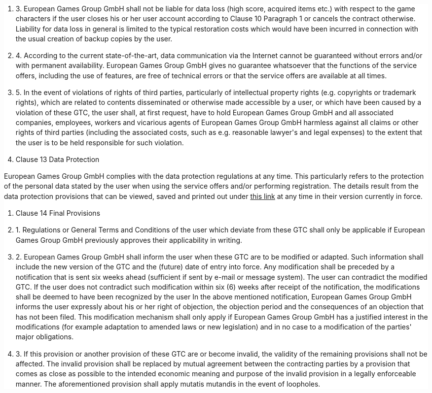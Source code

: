 
1. 3\. European Games Group GmbH shall not be liable for data loss (high score, acquired items etc.) with respect to the game characters if the user closes his or her user account according to Clause 10 Paragraph 1 or cancels the contract otherwise. Liability for data loss in general is limited to the typical restoration costs which would have been incurred in connection with the usual creation of backup copies by the user.  
    

1. 4\. According to the current state-of-the-art, data communication via the Internet cannot be guaranteed without errors and/or with permanent availability. European Games Group GmbH gives no guarantee whatsoever that the functions of the service offers, including the use of features, are free of technical errors or that the service offers are available at all times.  
    

1. 5\. In the event of violations of rights of third parties, particularly of intellectual property rights (e.g. copyrights or trademark rights), which are related to contents disseminated or otherwise made accessible by a user, or which have been caused by a violation of these GTC, the user shall, at first request, have to hold European Games Group GmbH and all associated companies, employees, workers and vicarious agents of European Games Group GmbH harmless against all claims or other rights of third parties (including the associated costs, such as e.g. reasonable lawyer's and legal expenses) to the extent that the user is to be held responsible for such violation.  
    

  

1. Clause 13 Data Protection  
    

European Games Group GmbH complies with the data protection regulations at any time. This particularly refers to the protection of the personal data stated by the user when using the service offers and/or performing registration. The details result from the data protection provisions that can be viewed, saved and printed out under [this link](https://us5.bigbangempire.com/policy) at any time in their version currently in force.  
  

1. Clause 14 Final Provisions  
    

1. 1\. Regulations or General Terms and Conditions of the user which deviate from these GTC shall only be applicable if European Games Group GmbH previously approves their applicability in writing.  
    

1. 2\. European Games Group GmbH shall inform the user when these GTC are to be modified or adapted. Such information shall include the new version of the GTC and the (future) date of entry into force. Any modification shall be preceded by a notification that is sent six weeks ahead (sufficient if sent by e-mail or message system). The user can contradict the modified GTC. If the user does not contradict such modification within six (6) weeks after receipt of the notification, the modifications shall be deemed to have been recognized by the user In the above mentioned notification, European Games Group GmbH informs the user expressly about his or her right of objection, the objection period and the consequences of an objection that has not been filed. This modification mechanism shall only apply if European Games Group GmbH has a justified interest in the modifications (for example adaptation to amended laws or new legislation) and in no case to a modification of the parties' major obligations.  
    

1. 3\. If this provision or another provision of these GTC are or become invalid, the validity of the remaining provisions shall not be affected. The invalid provision shall be replaced by mutual agreement between the contracting parties by a provision that comes as close as possible to the intended economic meaning and purpose of the invalid provision in a legally enforceable manner. The aforementioned provision shall apply mutatis mutandis in the event of loopholes.  
    